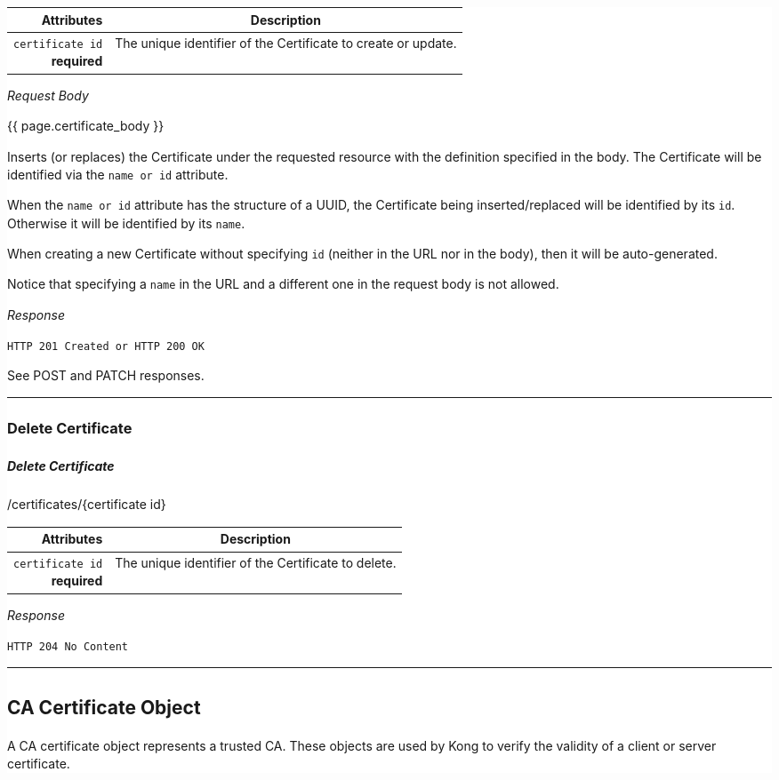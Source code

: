 Attributes | Description
---:| ---
`certificate id`<br>**required** | The unique identifier of the Certificate to create or update.


*Request Body*

{{ page.certificate_body }}


Inserts (or replaces) the Certificate under the requested resource with the
definition specified in the body. The Certificate will be identified via the `name
or id` attribute.

When the `name or id` attribute has the structure of a UUID, the Certificate being
inserted/replaced will be identified by its `id`. Otherwise it will be
identified by its `name`.

When creating a new Certificate without specifying `id` (neither in the URL nor in
the body), then it will be auto-generated.

Notice that specifying a `name` in the URL and a different one in the request
body is not allowed.


*Response*

```
HTTP 201 Created or HTTP 200 OK
```

See POST and PATCH responses.


---

### Delete Certificate

##### Delete Certificate

<div class="endpoint delete">/certificates/{certificate id}</div>

Attributes | Description
---:| ---
`certificate id`<br>**required** | The unique identifier of the Certificate to delete.


*Response*

```
HTTP 204 No Content
```


---

## CA Certificate Object

A CA certificate object represents a trusted CA. These objects are used by Kong to
verify the validity of a client or server certificate.
